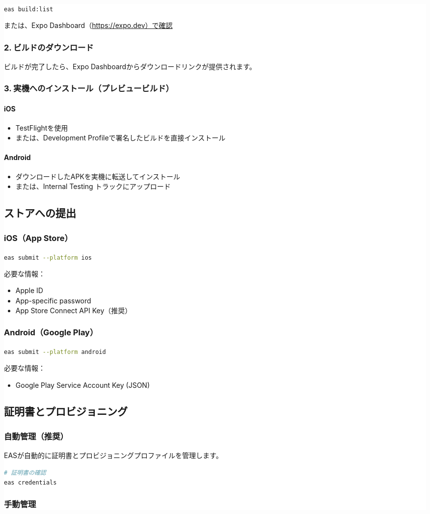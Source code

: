 ```bash
eas build:list
```

または、Expo Dashboard（https://expo.dev）で確認

### 2. ビルドのダウンロード

ビルドが完了したら、Expo Dashboardからダウンロードリンクが提供されます。

### 3. 実機へのインストール（プレビュービルド）

#### iOS
- TestFlightを使用
- または、Development Profileで署名したビルドを直接インストール

#### Android
- ダウンロードしたAPKを実機に転送してインストール
- または、Internal Testing トラックにアップロード

## ストアへの提出

### iOS（App Store）

```bash
eas submit --platform ios
```

必要な情報：
- Apple ID
- App-specific password
- App Store Connect API Key（推奨）

### Android（Google Play）

```bash
eas submit --platform android
```

必要な情報：
- Google Play Service Account Key (JSON)

## 証明書とプロビジョニング

### 自動管理（推奨）

EASが自動的に証明書とプロビジョニングプロファイルを管理します。

```bash
# 証明書の確認
eas credentials
```

### 手動管理
